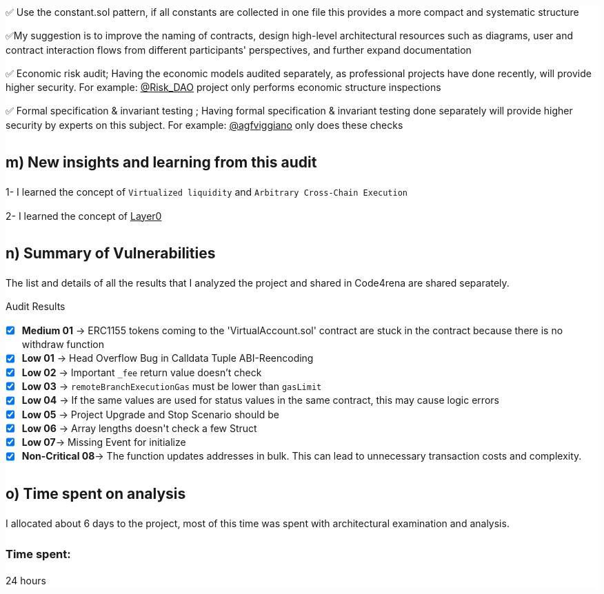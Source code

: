 ✅ Use the constant.sol pattern, if all constants are collected in one file this provides a more compact and systematic structure

✅My suggestion is to improve the naming of contracts, design high-level architectural resources such as diagrams, user and contract interaction flows from different participants' perspectives, and further expand documentation

✅ Economic risk audit; Having the economic models audited separately, as professional projects have done recently, will provide higher security. For example: [@Risk_DAO](https://riskdao.org/) project only performs economic structure inspections
 
✅ Formal specification & invariant testing ; Having formal specification & invariant testing done separately will provide higher security by experts on this subject. For example: [@agfviggiano](https://twitter.com/agfviggiano) only does these checks

## m) New insights and learning from this audit 

1- I learned the concept of `Virtualized liquidity` and  `Arbitrary Cross-Chain Execution` 

2-  I learned the concept of [Layer0](https://layerzero.gitbook.io/docs/)


## n) Summary of Vulnerabilities 

The list and details of all the results that I analyzed the project and shared in Code4rena are shared separately.

 Audit Results
- [x] **Medium 01** → ERC1155 tokens coming to the 'VirtualAccount.sol' contract are stuck in the contract because there is no withdraw function
- [x] **Low 01** → Head Overflow Bug in Calldata Tuple ABI-Reencoding
- [x] **Low 02** → Important `_fee` return value doesn’t check
- [x] **Low 03** → `remoteBranchExecutionGas`  must be lower than `gasLimit`
- [x] **Low 04** → If the same values are used for status values in the same contract, this may cause logic errors
- [x] **Low 05** → Project Upgrade and Stop Scenario should be
- [x] **Low 06** → Array lengths doesn't check  a few Struct
- [x] **Low 07**→ Missing Event for  initialize
- [x] **Non-Critical 08**→ The function updates addresses in bulk. This can lead to unnecessary transaction costs and complexity.

## o) Time spent on analysis
I allocated about 6 days to the project, most of this time was spent with architectural examination and analysis.


### Time spent:
24 hours